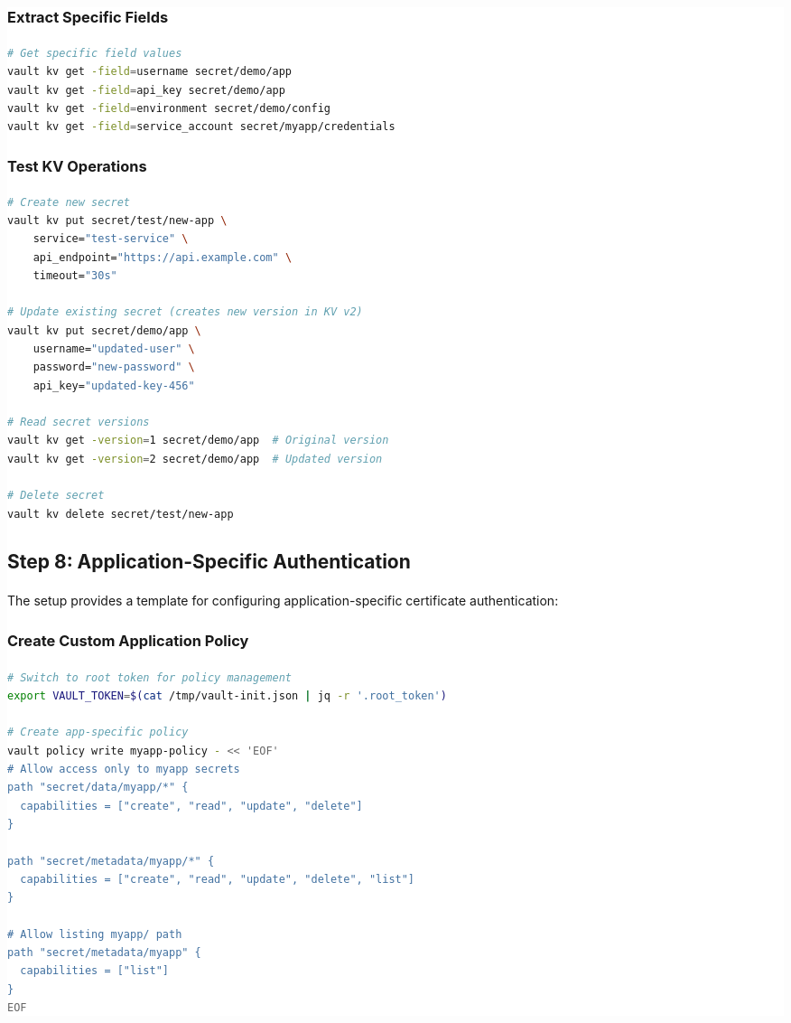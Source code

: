 ### Extract Specific Fields
```bash
# Get specific field values
vault kv get -field=username secret/demo/app
vault kv get -field=api_key secret/demo/app  
vault kv get -field=environment secret/demo/config
vault kv get -field=service_account secret/myapp/credentials
```

### Test KV Operations
```bash
# Create new secret
vault kv put secret/test/new-app \
    service="test-service" \
    api_endpoint="https://api.example.com" \
    timeout="30s"

# Update existing secret (creates new version in KV v2)
vault kv put secret/demo/app \
    username="updated-user" \
    password="new-password" \
    api_key="updated-key-456"

# Read secret versions
vault kv get -version=1 secret/demo/app  # Original version
vault kv get -version=2 secret/demo/app  # Updated version

# Delete secret
vault kv delete secret/test/new-app
```

## Step 8: Application-Specific Authentication

The setup provides a template for configuring application-specific certificate authentication:

### Create Custom Application Policy
```bash
# Switch to root token for policy management
export VAULT_TOKEN=$(cat /tmp/vault-init.json | jq -r '.root_token')

# Create app-specific policy
vault policy write myapp-policy - << 'EOF'
# Allow access only to myapp secrets
path "secret/data/myapp/*" {
  capabilities = ["create", "read", "update", "delete"]
}

path "secret/metadata/myapp/*" {
  capabilities = ["create", "read", "update", "delete", "list"]
}

# Allow listing myapp/ path
path "secret/metadata/myapp" {
  capabilities = ["list"]
}
EOF
```
